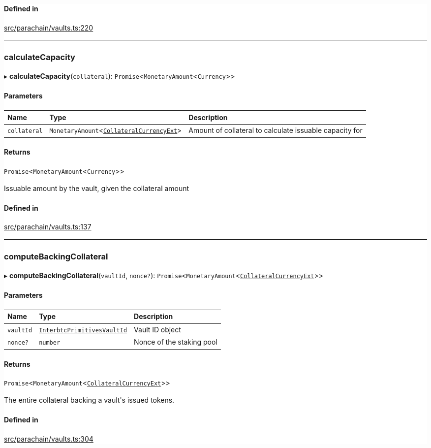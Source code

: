 #### Defined in

[src/parachain/vaults.ts:220](https://github.com/interlay/interbtc-api/blob/1c0379f56248ac2da57930d5704199f69f941aa8/src/parachain/vaults.ts#L220)

___

### <a id="calculatecapacity" name="calculatecapacity"></a> calculateCapacity

▸ **calculateCapacity**(`collateral`): `Promise`\<`MonetaryAmount`\<`Currency`\>\>

#### Parameters

| Name | Type | Description |
| :------ | :------ | :------ |
| `collateral` | `MonetaryAmount`\<[`CollateralCurrencyExt`](../modules.md#collateralcurrencyext)\> | Amount of collateral to calculate issuable capacity for |

#### Returns

`Promise`\<`MonetaryAmount`\<`Currency`\>\>

Issuable amount by the vault, given the collateral amount

#### Defined in

[src/parachain/vaults.ts:137](https://github.com/interlay/interbtc-api/blob/1c0379f56248ac2da57930d5704199f69f941aa8/src/parachain/vaults.ts#L137)

___

### <a id="computebackingcollateral" name="computebackingcollateral"></a> computeBackingCollateral

▸ **computeBackingCollateral**(`vaultId`, `nonce?`): `Promise`\<`MonetaryAmount`\<[`CollateralCurrencyExt`](../modules.md#collateralcurrencyext)\>\>

#### Parameters

| Name | Type | Description |
| :------ | :------ | :------ |
| `vaultId` | [`InterbtcPrimitivesVaultId`](InterbtcPrimitivesVaultId.md) | Vault ID object |
| `nonce?` | `number` | Nonce of the staking pool |

#### Returns

`Promise`\<`MonetaryAmount`\<[`CollateralCurrencyExt`](../modules.md#collateralcurrencyext)\>\>

The entire collateral backing a vault's issued tokens.

#### Defined in

[src/parachain/vaults.ts:304](https://github.com/interlay/interbtc-api/blob/1c0379f56248ac2da57930d5704199f69f941aa8/src/parachain/vaults.ts#L304)
